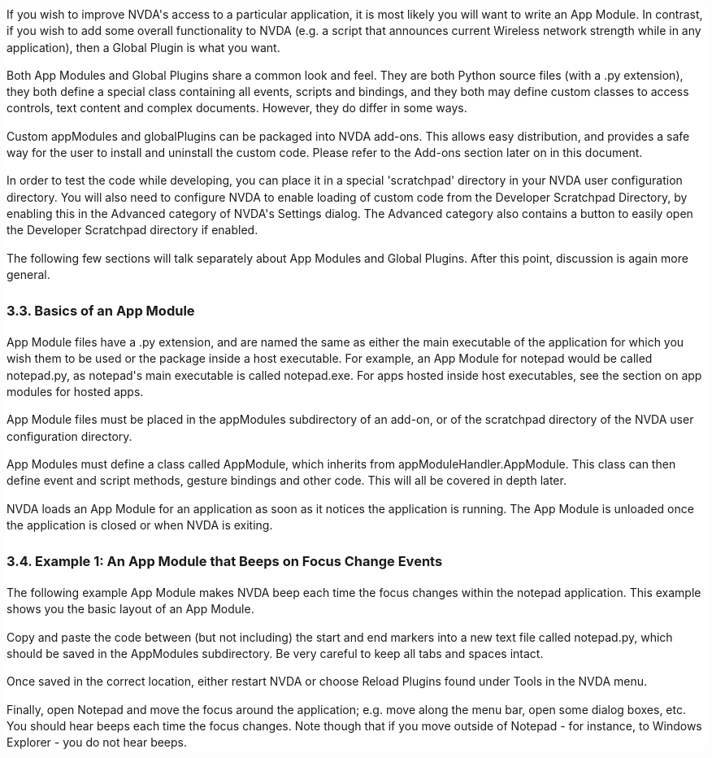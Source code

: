 
If you wish to improve NVDA's access to a particular application, it is most likely you will want to write an App Module. In contrast, if you wish to add some overall functionality to NVDA \(e.g. a script that announces current Wireless network strength while in any application\), then a Global Plugin is what you want. 

Both App Modules and Global Plugins share a common look and feel. They are both Python source files \(with a .py extension\), they both define a special class containing all events, scripts and bindings, and they both may define custom classes to access controls, text content and complex documents. However, they do differ in some ways. 

Custom appModules and globalPlugins can be packaged into NVDA add-ons. This allows easy distribution, and provides a safe way for the user to install and uninstall the custom code. Please refer to the Add-ons section later on in this document. 

In order to test the code while developing, you can place it in a special 'scratchpad' directory in your NVDA user configuration directory. You will also need to configure NVDA to enable loading of custom code from the Developer Scratchpad Directory, by enabling this in the Advanced category of NVDA's Settings dialog. The Advanced category also contains a button to easily open the Developer Scratchpad directory if enabled. 

The following few sections will talk separately about App Modules and Global Plugins. After this point, discussion is again more general. 

### 3.3. Basics of an App Module

App Module files have a .py extension, and are named the same as either the main executable of the application for which you wish them to be used or the package inside a host executable. For example, an App Module for notepad would be called notepad.py, as notepad's main executable is called notepad.exe. For apps hosted inside host executables, see the section on app modules for hosted apps. 

App Module files must be placed in the appModules subdirectory of an add-on, or of the scratchpad directory of the NVDA user configuration directory. 

App Modules must define a class called AppModule, which inherits from appModuleHandler.AppModule. This class can then define event and script methods, gesture bindings and other code. This will all be covered in depth later. 

NVDA loads an App Module for an application as soon as it notices the application is running. The App Module is unloaded once the application is closed or when NVDA is exiting. 

### 3.4. Example 1: An App Module that Beeps on Focus Change Events

The following example App Module makes NVDA beep each time the focus changes within the notepad application. This example shows you the basic layout of an App Module. 

Copy and paste the code between \(but not including\) the start and end markers into a new text file called notepad.py, which should be saved in the AppModules subdirectory. Be very careful to keep all tabs and spaces intact. 

Once saved in the correct location, either restart NVDA or choose Reload Plugins found under Tools in the NVDA menu. 

Finally, open Notepad and move the focus around the application; e.g. move along the menu bar, open some dialog boxes, etc. You should hear beeps each time the focus changes. Note though that if you move outside of Notepad - for instance, to Windows Explorer - you do not hear beeps. 
    